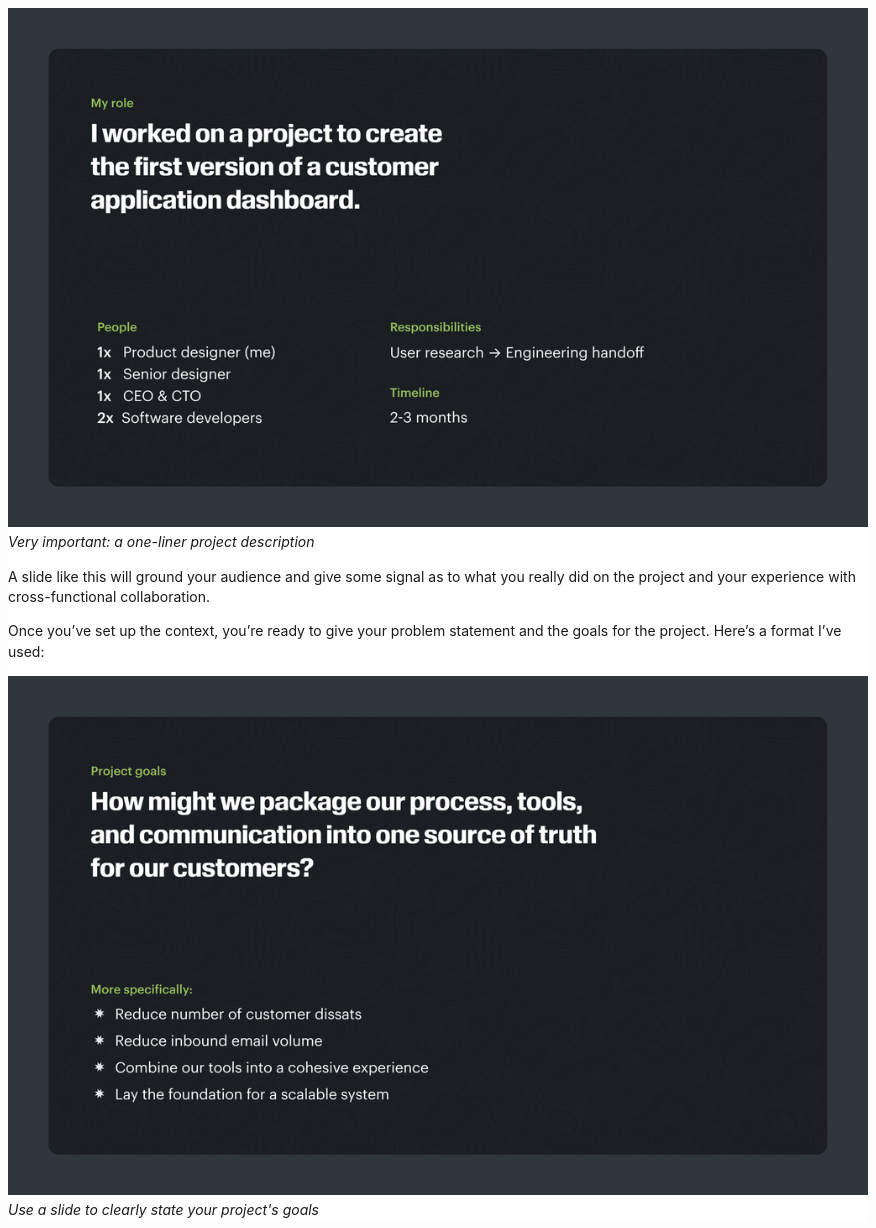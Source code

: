![Project intro](/assets/img/blog/portfolio/projectintro.jpg)
*Very important: a one-liner project description*


A slide like this will ground your audience and give some signal as to what you really did on the project and your experience with cross-functional collaboration.

Once you’ve set up the context, you’re ready to give your problem statement and the goals for the project. Here’s a format I’ve used:

![Project intro](/assets/img/blog/portfolio/projectgoals.jpg)
*Use a slide to clearly state your project's goals*

